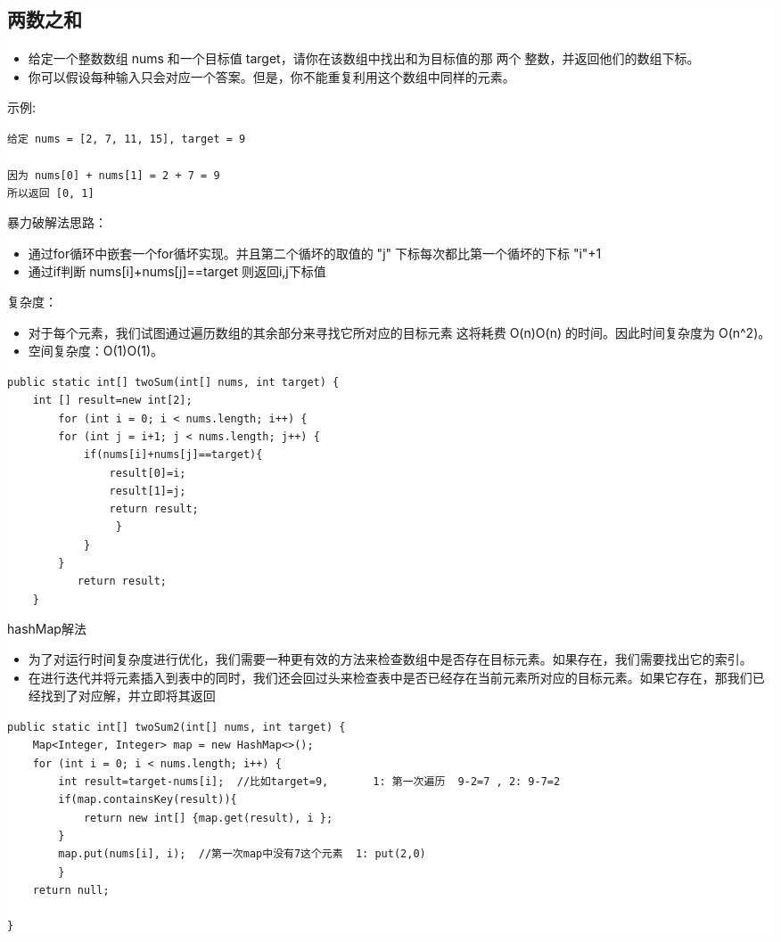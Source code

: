 ## 两数之和
- 给定一个整数数组 nums 和一个目标值 target，请你在该数组中找出和为目标值的那 两个 整数，并返回他们的数组下标。
- 你可以假设每种输入只会对应一个答案。但是，你不能重复利用这个数组中同样的元素。

示例:
```
给定 nums = [2, 7, 11, 15], target = 9

因为 nums[0] + nums[1] = 2 + 7 = 9
所以返回 [0, 1]
```

暴力破解法思路： 
- 通过for循环中嵌套一个for循坏实现。并且第二个循坏的取值的 "j" 下标每次都比第一个循坏的下标 "i"+1 
- 通过if判断  nums[i]+nums[j]==target 则返回i,j下标值

复杂度：
- 对于每个元素，我们试图通过遍历数组的其余部分来寻找它所对应的目标元素 这将耗费 O(n)O(n) 的时间。因此时间复杂度为 O(n^2)。
- 空间复杂度：O(1)O(1)。

```
public static int[] twoSum(int[] nums, int target) {
	int [] result=new int[2];
	    for (int i = 0; i < nums.length; i++) {
		for (int j = i+1; j < nums.length; j++) {
			if(nums[i]+nums[j]==target){
				result[0]=i;
				result[1]=j;
				return result;
			     }
			}
		}		 
	       return result;
	}
  ```
hashMap解法
- 为了对运行时间复杂度进行优化，我们需要一种更有效的方法来检查数组中是否存在目标元素。如果存在，我们需要找出它的索引。
- 在进行迭代并将元素插入到表中的同时，我们还会回过头来检查表中是否已经存在当前元素所对应的目标元素。如果它存在，那我们已经找到了对应解，并立即将其返回
  
```
public static int[] twoSum2(int[] nums, int target) {
	Map<Integer, Integer> map = new HashMap<>();
	for (int i = 0; i < nums.length; i++) {
		int result=target-nums[i];  //比如target=9, 		1: 第一次遍历  9-2=7 , 2: 9-7=2
		if(map.containsKey(result)){
			return new int[] {map.get(result), i };
		}
		map.put(nums[i], i);  //第一次map中没有7这个元素 	1: put(2,0)
		}
	return null;
		       
}
```
